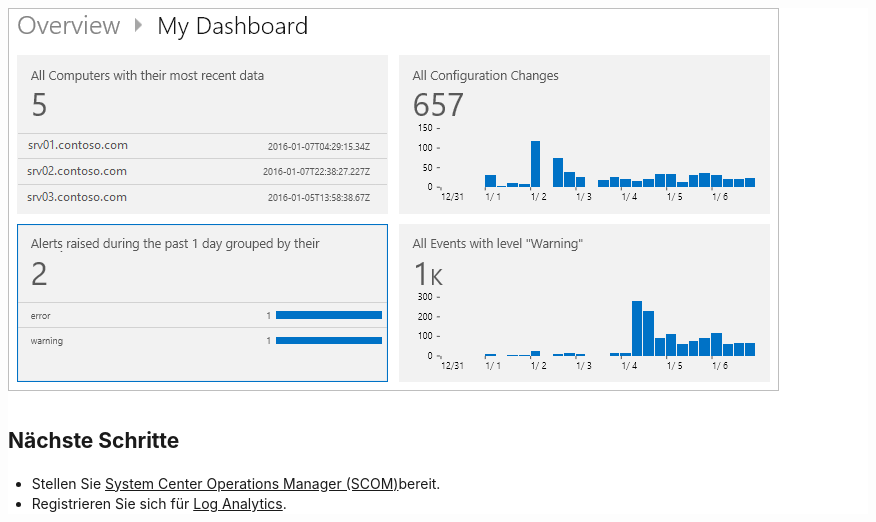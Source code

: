 ![OMS-Dashboard](media/operations-management-suite-monitoring-product-comparison/log-analytics-dashboard.png)

## <a name="next-steps"></a>Nächste Schritte
* Stellen Sie [System Center Operations Manager (SCOM)](https://technet.microsoft.com/library/hh205987.aspx)bereit.
* Registrieren Sie sich für [Log Analytics](https://azure.microsoft.com/documentation/services/log-analytics).  


